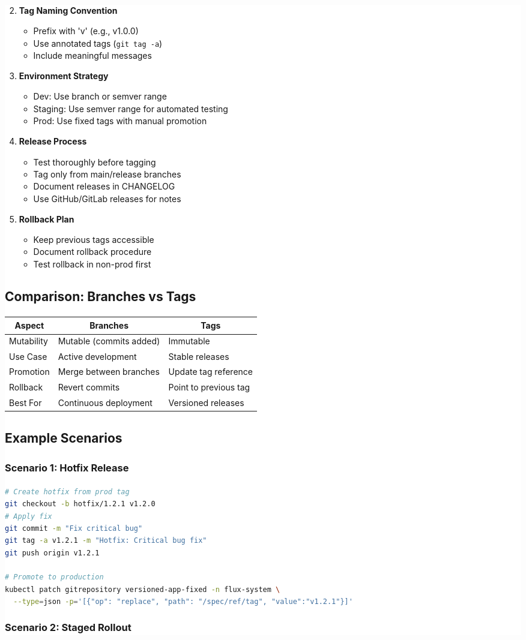 2. **Tag Naming Convention**
   - Prefix with 'v' (e.g., v1.0.0)
   - Use annotated tags (`git tag -a`)
   - Include meaningful messages

3. **Environment Strategy**
   - Dev: Use branch or semver range
   - Staging: Use semver range for automated testing
   - Prod: Use fixed tags with manual promotion

4. **Release Process**
   - Test thoroughly before tagging
   - Tag only from main/release branches
   - Document releases in CHANGELOG
   - Use GitHub/GitLab releases for notes

5. **Rollback Plan**
   - Keep previous tags accessible
   - Document rollback procedure
   - Test rollback in non-prod first

## Comparison: Branches vs Tags

| Aspect | Branches | Tags |
|--------|----------|------|
| Mutability | Mutable (commits added) | Immutable |
| Use Case | Active development | Stable releases |
| Promotion | Merge between branches | Update tag reference |
| Rollback | Revert commits | Point to previous tag |
| Best For | Continuous deployment | Versioned releases |

## Example Scenarios

### Scenario 1: Hotfix Release

```bash
# Create hotfix from prod tag
git checkout -b hotfix/1.2.1 v1.2.0
# Apply fix
git commit -m "Fix critical bug"
git tag -a v1.2.1 -m "Hotfix: Critical bug fix"
git push origin v1.2.1

# Promote to production
kubectl patch gitrepository versioned-app-fixed -n flux-system \
  --type=json -p='[{"op": "replace", "path": "/spec/ref/tag", "value":"v1.2.1"}]'
```

### Scenario 2: Staged Rollout
